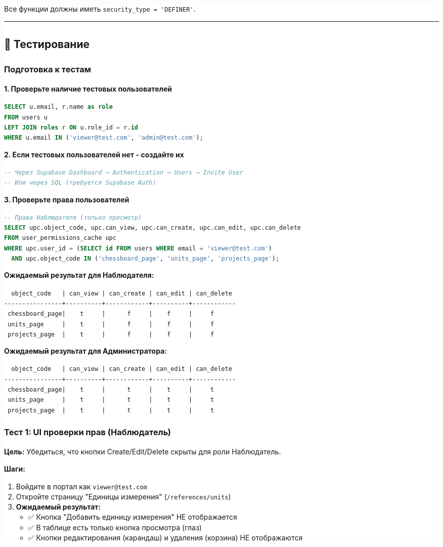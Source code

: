 Все функции должны иметь `security_type = 'DEFINER'`.

---

## 🧪 Тестирование

### Подготовка к тестам

**1. Проверьте наличие тестовых пользователей**

```sql
SELECT u.email, r.name as role
FROM users u
LEFT JOIN roles r ON u.role_id = r.id
WHERE u.email IN ('viewer@test.com', 'admin@test.com');
```

**2. Если тестовых пользователей нет - создайте их**

```sql
-- Через Supabase Dashboard → Authentication → Users → Invite User
-- Или через SQL (требуется Supabase Auth)
```

**3. Проверьте права пользователей**

```sql
-- Права Наблюдателя (только просмотр)
SELECT upc.object_code, upc.can_view, upc.can_create, upc.can_edit, upc.can_delete
FROM user_permissions_cache upc
WHERE upc.user_id = (SELECT id FROM users WHERE email = 'viewer@test.com')
  AND upc.object_code IN ('chessboard_page', 'units_page', 'projects_page');
```

**Ожидаемый результат для Наблюдателя:**
```
  object_code   | can_view | can_create | can_edit | can_delete
----------------+----------+------------+----------+------------
 chessboard_page|    t     |      f     |    f     |     f
 units_page     |    t     |      f     |    f     |     f
 projects_page  |    t     |      f     |    f     |     f
```

**Ожидаемый результат для Администратора:**
```
  object_code   | can_view | can_create | can_edit | can_delete
----------------+----------+------------+----------+------------
 chessboard_page|    t     |      t     |    t     |     t
 units_page     |    t     |      t     |    t     |     t
 projects_page  |    t     |      t     |    t     |     t
```

### Тест 1: UI проверки прав (Наблюдатель)

**Цель:** Убедиться, что кнопки Create/Edit/Delete скрыты для роли Наблюдатель.

**Шаги:**
1. Войдите в портал как `viewer@test.com`
2. Откройте страницу "Единицы измерения" (`/references/units`)
3. **Ожидаемый результат:**
   - ✅ Кнопка "Добавить единицу измерения" НЕ отображается
   - ✅ В таблице есть только кнопка просмотра (глаз)
   - ✅ Кнопки редактирования (карандаш) и удаления (корзина) НЕ отображаются
